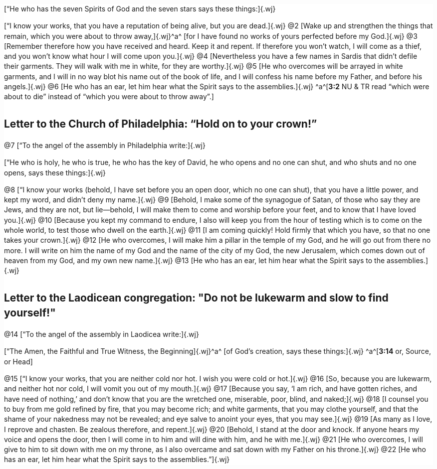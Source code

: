 [“He who has the seven Spirits of God and the seven stars says these things:]{.wj} 

[“I know your works, that you have a reputation of being alive, but you are dead.]{.wj} 
@2 [Wake up and strengthen the things that remain, which you were about to throw away,]{.wj}^a^ [for I have found no works of yours perfected before my God.]{.wj} 
@3 [Remember therefore how you have received and heard. Keep it and repent. If therefore you won’t watch, I will come as a thief, and you won’t know what hour I will come upon you.]{.wj} 
@4 [Nevertheless you have a few names in Sardis that didn’t defile their garments. They will walk with me in white, for they are worthy.]{.wj} 
@5 [He who overcomes will be arrayed in white garments, and I will in no way blot his name out of the book of life, and I will confess his name before my Father, and before his angels.]{.wj} 
@6 [He who has an ear, let him hear what the Spirit says to the assemblies.]{.wj} 
^a^[**3:2** NU & TR read “which were about to die” instead of “which you were about to throw away”.]

## Letter to the Church of Philadelphia: “Hold on to your crown!”

@7 [“To the angel of the assembly in Philadelphia write:]{.wj} 

[“He who is holy, he who is true, he who has the key of David, he who opens and no one can shut, and who shuts and no one opens, says these things:]{.wj} 

@8 [“I know your works (behold, I have set before you an open door, which no one can shut), that you have a little power, and kept my word, and didn’t deny my name.]{.wj} 
@9 [Behold, I make some of the synagogue of Satan, of those who say they are Jews, and they are not, but lie—behold, I will make them to come and worship before your feet, and to know that I have loved you.]{.wj} 
@10 [Because you kept my command to endure, I also will keep you from the hour of testing which is to come on the whole world, to test those who dwell on the earth.]{.wj} 
@11 [I am coming quickly! Hold firmly that which you have, so that no one takes your crown.]{.wj} 
@12 [He who overcomes, I will make him a pillar in the temple of my God, and he will go out from there no more. I will write on him the name of my God and the name of the city of my God, the new Jerusalem, which comes down out of heaven from my God, and my own new name.]{.wj} 
@13 [He who has an ear, let him hear what the Spirit says to the assemblies.]{.wj}

## Letter to the Laodicean congregation: "Do not be lukewarm and slow to find yourself!"

@14 [“To the angel of the assembly in Laodicea write:]{.wj} 

[“The Amen, the Faithful and True Witness, the Beginning]{.wj}^a^ [of God’s creation, says these things:]{.wj} 
^a^[**3:14** or, Source, or Head]

@15 [“I know your works, that you are neither cold nor hot. I wish you were cold or hot.]{.wj} 
@16 [So, because you are lukewarm, and neither hot nor cold, I will vomit you out of my mouth.]{.wj} 
@17 [Because you say, ‘I am rich, and have gotten riches, and have need of nothing,’ and don’t know that you are the wretched one, miserable, poor, blind, and naked;]{.wj} 
@18 [I counsel you to buy from me gold refined by fire, that you may become rich; and white garments, that you may clothe yourself, and that the shame of your nakedness may not be revealed; and eye salve to anoint your eyes, that you may see.]{.wj} 
@19 [As many as I love, I reprove and chasten. Be zealous therefore, and repent.]{.wj} 
@20 [Behold, I stand at the door and knock. If anyone hears my voice and opens the door, then I will come in to him and will dine with him, and he with me.]{.wj} 
@21 [He who overcomes, I will give to him to sit down with me on my throne, as I also overcame and sat down with my Father on his throne.]{.wj} 
@22 [He who has an ear, let him hear what the Spirit says to the assemblies.”]{.wj} 

